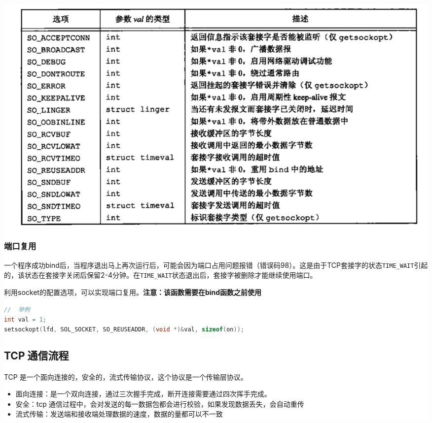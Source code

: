 ![option](./assets/1460000010838135.png)



### 端口复用

一个程序成功bind后，当程序退出马上再次运行后，可能会因为端口占用问题报错（错误码98）。这是由于TCP套接字的状态`TIME_WAIT`引起的，该状态在套接字关闭后保留2-4分钟。在`TIME_WAIT`状态退出后，套接字被删除才能继续使用端口。

利用socket的配置选项，可以实现端口复用。**注意：该函数需要在bind函数之前使用**

```c
//  举例
int val = 1;
setsockopt(lfd, SOL_SOCKET, SO_REUSEADDR, (void *)&val, sizeof(on));
```



## TCP 通信流程

TCP 是一个面向连接的，安全的，流式传输协议，这个协议是一个传输层协议。

- 面向连接：是一个双向连接，通过三次握手完成，断开连接需要通过四次挥手完成。
- 安全：tcp 通信过程中，会对发送的每一数据包都会进行校验，如果发现数据丢失，会自动重传
- 流式传输：发送端和接收端处理数据的速度，数据的量都可以不一致
